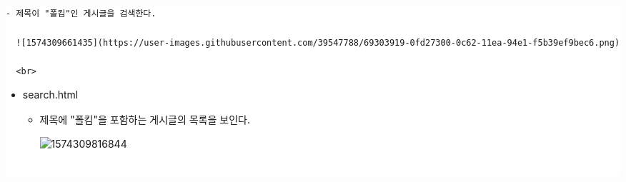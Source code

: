     - 제목이 "폴킴"인 게시글을 검색한다.

      ![1574309661435](https://user-images.githubusercontent.com/39547788/69303919-0fd27300-0c62-11ea-94e1-f5b39ef9bec6.png)

      <br>

  - search.html

    - 제목에 "폴킴"을 포함하는 게시글의 목록을 보인다. 

      ![1574309816844](https://user-images.githubusercontent.com/39547788/69303921-1103a000-0c62-11ea-8e81-ed6f80b33b55.png)

      <br>

      

    

    

    







